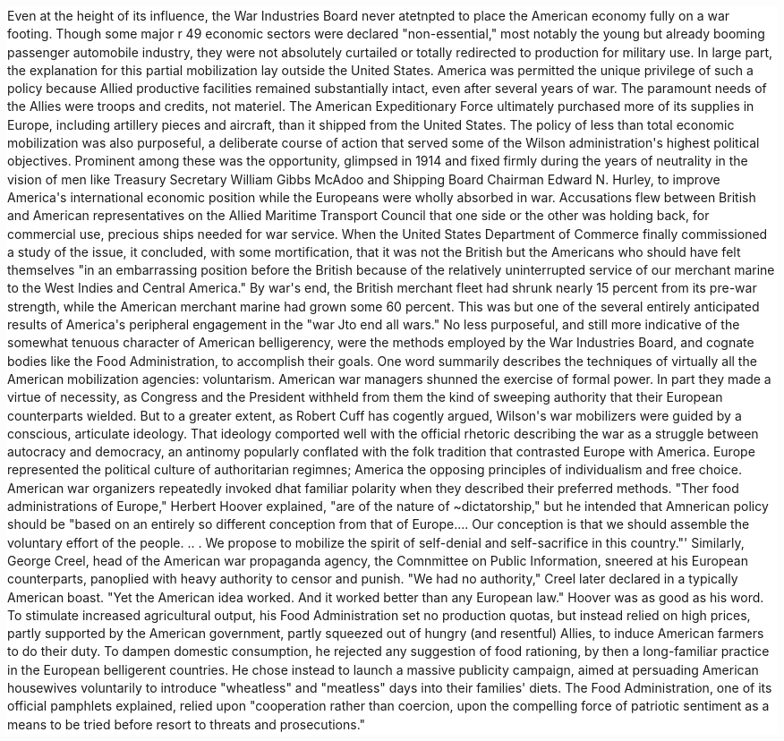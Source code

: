 Even at the height of its influence, the War Industries Board never atetnpted to place the American economy fully on a war footing. Though some major r 49 economic sectors were declared "non-essential," most notably the young but already booming passenger automobile industry, they were not absolutely curtailed or totally redirected to production for military use. In large part, the explanation for this partial mobilization lay outside the United States. America was permitted the unique privilege of such a policy because Allied productive facilities remained substantially intact, even after several years of war. The paramount needs of the Allies were troops and credits, not materiel. The American Expeditionary Force ultimately purchased more of its supplies in Europe, including artillery pieces and aircraft, than it shipped from the United States.
The policy of less than total economic mobilization was also purposeful, a deliberate course of action that served some of the Wilson administration's highest political objectives. Prominent among these was the opportunity, glimpsed in 1914 and fixed firmly during the years of neutrality in the vision of men like Treasury Secretary William Gibbs McAdoo and Shipping Board Chairman Edward N. Hurley, to improve America's international economic position while the Europeans were wholly absorbed in war. Accusations flew between British and American representatives on the Allied Maritime Transport Council that one side or the other was holding back, for commercial use, precious ships needed for war service. When the United States Department of Commerce finally commissioned a study of the issue, it concluded, with some mortification, that it was not the British but the Americans who should have felt themselves "in an embarrassing position before the British because of the relatively uninterrupted service of our merchant marine to the West Indies and Central America." By war's end, the British merchant fleet had shrunk nearly 15 percent from its pre-war strength, while the American merchant marine had grown some 60 percent. This was but one of the several entirely anticipated results of America's peripheral engagement in the "war Jto end all wars."
No less purposeful, and still more indicative of the somewhat tenuous character of American belligerency, were the methods employed by the War Industries Board, and cognate bodies like the Food Administration, to accomplish their goals. One word summarily describes the techniques of virtually all the American mobilization agencies: voluntarism. American war managers shunned the exercise of formal power. In part they made a virtue of necessity, as Congress and the President withheld from them the kind of sweeping authority that their European counterparts wielded. But to a greater extent, as Robert Cuff has cogently argued, Wilson's war mobilizers were guided by a conscious, articulate ideology. That ideology comported well with the official rhetoric describing the war as a struggle between autocracy and democracy, an antinomy popularly conflated with the folk tradition that contrasted Europe with America. Europe represented the political culture of authoritarian regimnes; America the opposing principles of individualism and free choice. American war organizers repeatedly invoked dhat familiar polarity when they described their preferred methods. "Ther food administrations of Europe," Herbert Hoover explained, "are of the nature of ~dictatorship," but he intended that Amnerican policy should be "based on an entirely so different conception from that of Europe.... Our conception is that we should assemble the voluntary effort of the people. .. . We propose to mobilize the spirit of self-denial and self-sacrifice in this country."' Similarly, George Creel, head of the American war propaganda agency, the Comnmittee on Public Information, sneered at his European counterparts, panoplied with heavy authority to censor and punish. "We had no authority," Creel later declared in a typically American boast. "Yet the American idea worked. And it worked better than any European law."
Hoover was as good as his word. To stimulate increased agricultural output, his Food Administration set no production quotas, but instead relied on high prices, partly supported by the American government, partly squeezed out of hungry (and resentful) Allies, to induce American farmers to do their duty. To dampen domestic consumption, he rejected any suggestion of food rationing, by then a long-familiar practice in the European belligerent countries. He chose instead to launch a massive publicity campaign, aimed at persuading American housewives voluntarily to introduce "wheatless" and "meatless" days into their families' diets. The Food Administration, one of its official pamphlets explained, relied upon "cooperation rather than coercion, upon the compelling force of patriotic sentiment as a means to be tried before resort to threats and prosecutions."